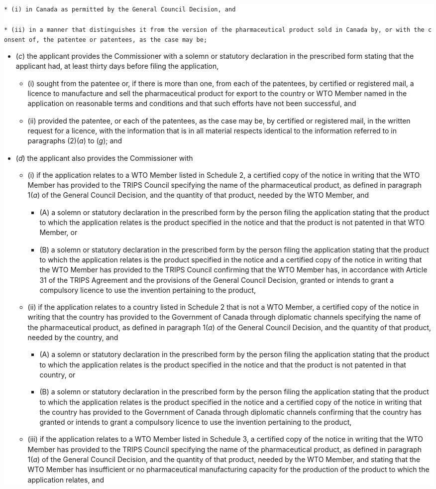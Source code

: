     * (i) in Canada as permitted by the General Council Decision, and

    * (ii) in a manner that distinguishes it from the version of the pharmaceutical product sold in Canada by, or with the consent of, the patentee or patentees, as the case may be;

  * (_c_) the applicant provides the Commissioner with a solemn or statutory declaration in the prescribed form stating that the applicant had, at least thirty days before filing the application,

    * (i) sought from the patentee or, if there is more than one, from each of the patentees, by certified or registered mail, a licence to manufacture and sell the pharmaceutical product for export to the country or WTO Member named in the application on reasonable terms and conditions and that such efforts have not been successful, and

    * (ii) provided the patentee, or each of the patentees, as the case may be, by certified or registered mail, in the written request for a licence, with the information that is in all material respects identical to the information referred to in paragraphs (2)(_a_) to (_g_); and

  * (_d_) the applicant also provides the Commissioner with

    * (i) if the application relates to a WTO Member listed in Schedule 2, a certified copy of the notice in writing that the WTO Member has provided to the TRIPS Council specifying the name of the pharmaceutical product, as defined in paragraph 1(_a_) of the General Council Decision, and the quantity of that product, needed by the WTO Member, and

      * (A) a solemn or statutory declaration in the prescribed form by the person filing the application stating that the product to which the application relates is the product specified in the notice and that the product is not patented in that WTO Member, or

      * (B) a solemn or statutory declaration in the prescribed form by the person filing the application stating that the product to which the application relates is the product specified in the notice and a certified copy of the notice in writing that the WTO Member has provided to the TRIPS Council confirming that the WTO Member has, in accordance with Article 31 of the TRIPS Agreement and the provisions of the General Council Decision, granted or intends to grant a compulsory licence to use the invention pertaining to the product,

    * (ii) if the application relates to a country listed in Schedule 2 that is not a WTO Member, a certified copy of the notice in writing that the country has provided to the Government of Canada through diplomatic channels specifying the name of the pharmaceutical product, as defined in paragraph 1(_a_) of the General Council Decision, and the quantity of that product, needed by the country, and

      * (A) a solemn or statutory declaration in the prescribed form by the person filing the application stating that the product to which the application relates is the product specified in the notice and that the product is not patented in that country, or

      * (B) a solemn or statutory declaration in the prescribed form by the person filing the application stating that the product to which the application relates is the product specified in the notice and a certified copy of the notice in writing that the country has provided to the Government of Canada through diplomatic channels confirming that the country has granted or intends to grant a compulsory licence to use the invention pertaining to the product,

    * (iii) if the application relates to a WTO Member listed in Schedule 3, a certified copy of the notice in writing that the WTO Member has provided to the TRIPS Council specifying the name of the pharmaceutical product, as defined in paragraph 1(_a_) of the General Council Decision, and the quantity of that product, needed by the WTO Member, and stating that the WTO Member has insufficient or no pharmaceutical manufacturing capacity for the production of the product to which the application relates, and
